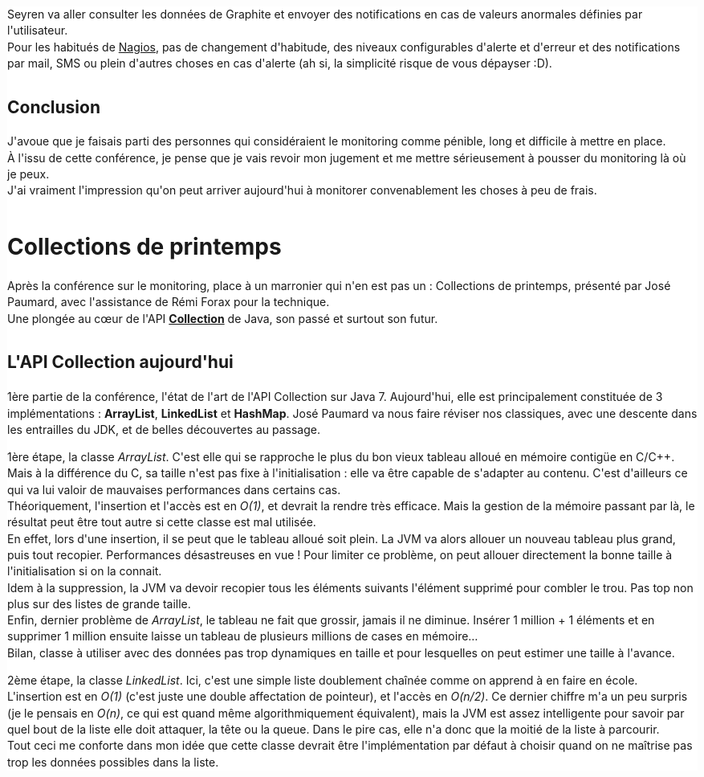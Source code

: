 Seyren va aller consulter les données de Graphite et envoyer des notifications en cas de valeurs anormales définies par l'utilisateur.<br/>
Pour les habitués de [Nagios](http://www.nagios.org/), pas de changement d'habitude, des niveaux configurables d'alerte et d'erreur et des notifications par mail, SMS ou plein d'autres choses en cas d'alerte (ah si, la simplicité risque de vous dépayser :D).

## Conclusion

J'avoue que je faisais parti des personnes qui considéraient le monitoring comme pénible, long et difficile à mettre en place.<br/>
À l'issu de cette conférence, je pense que je vais revoir mon jugement et me mettre sérieusement à pousser du monitoring là où je peux.<br/>
J'ai vraiment l'impression qu'on peut arriver aujourd'hui à monitorer convenablement les choses à peu de frais.


# Collections de printemps

Après la conférence sur le monitoring, place à un marronier qui n'en est pas un : Collections de printemps, présenté par José Paumard, avec l'assistance de Rémi Forax pour la technique.<br/>
Une plongée au cœur de l'API **[Collection](http://docs.oracle.com/javase/7/docs/api/java/util/Collection.html)** de Java, son passé et surtout son futur.

## L'API Collection aujourd'hui

1ère partie de la conférence, l'état de l'art de l'API Collection sur Java 7. Aujourd'hui, elle est principalement constituée de 3 implémentations : **ArrayList**, **LinkedList** et **HashMap**. José Paumard va nous faire réviser nos classiques, avec une descente dans les entrailles du JDK, et de belles découvertes au passage.

1ère étape, la classe *ArrayList*. C'est elle qui se rapproche le plus du bon vieux tableau alloué en mémoire contigüe en C/C++.
Mais à la différence du C, sa taille n'est pas fixe à l'initialisation : elle va être capable de s'adapter au contenu. C'est d'ailleurs ce qui va lui valoir de mauvaises performances dans certains cas.<br/>
Théoriquement, l'insertion et l'accès est en *O(1)*, et devrait la rendre très efficace. Mais la gestion de la mémoire passant par là, le résultat peut être tout autre si cette classe est mal utilisée.<br/>
En effet, lors d'une insertion, il se peut que le tableau alloué soit plein. La JVM va alors allouer un nouveau tableau plus grand, puis tout recopier. Performances désastreuses en vue ! Pour limiter ce problème, on peut allouer directement la bonne taille à l'initialisation si on la connait.<br/>
Idem à la suppression, la JVM va devoir recopier tous les éléments suivants l'élément supprimé pour combler le trou. Pas top non plus sur des listes de grande taille.<br/>
Enfin, dernier problème de *ArrayList*, le tableau ne fait que grossir, jamais il ne diminue. Insérer 1 million + 1 éléments et en supprimer 1 million ensuite laisse un tableau de plusieurs millions de cases en mémoire…<br/>
Bilan, classe à utiliser avec des données pas trop dynamiques en taille et pour lesquelles on peut estimer une taille à l'avance.

2ème étape, la classe *LinkedList*. Ici, c'est une simple liste doublement chaînée comme on apprend à en faire en école.<br/>
L'insertion est en *O(1)* (c'est juste une double affectation de pointeur), et l'accès en *O(n/2)*. Ce dernier chiffre m'a un peu surpris (je le pensais en *O(n)*, ce qui est quand même algorithmiquement équivalent), mais la JVM est assez intelligente pour savoir par quel bout de la liste elle doit attaquer, la tête ou la queue. Dans le pire cas, elle n'a donc que la moitié de la liste à parcourir.<br/>
Tout ceci me conforte dans mon idée que cette classe devrait être l'implémentation par défaut à choisir quand on ne maîtrise pas trop les données possibles dans la liste.

